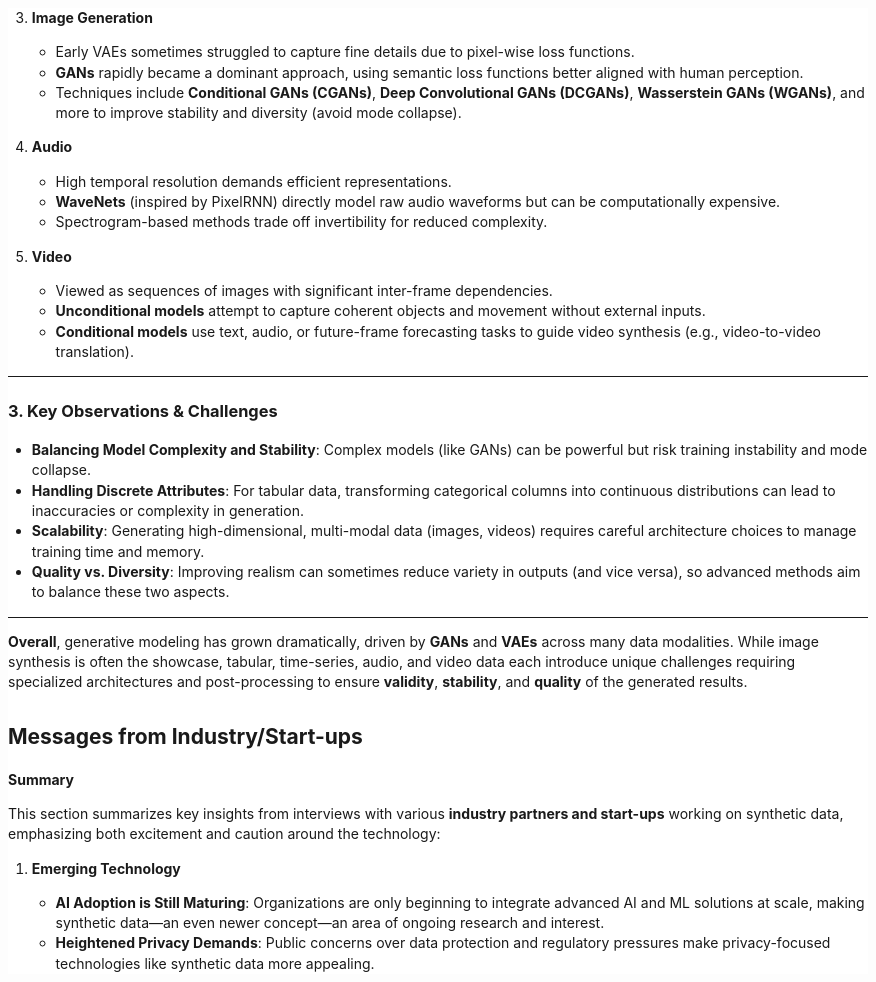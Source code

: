 3. **Image Generation**

   - Early VAEs sometimes struggled to capture fine details due to pixel-wise loss functions.
   - **GANs** rapidly became a dominant approach, using semantic loss functions better aligned with human perception.
   - Techniques include **Conditional GANs (CGANs)**, **Deep Convolutional GANs (DCGANs)**, **Wasserstein GANs (WGANs)**, and more to improve stability and diversity (avoid mode collapse).

4. **Audio**

   - High temporal resolution demands efficient representations.
   - **WaveNets** (inspired by PixelRNN) directly model raw audio waveforms but can be computationally expensive.
   - Spectrogram-based methods trade off invertibility for reduced complexity.

5. **Video**
   - Viewed as sequences of images with significant inter-frame dependencies.
   - **Unconditional models** attempt to capture coherent objects and movement without external inputs.
   - **Conditional models** use text, audio, or future-frame forecasting tasks to guide video synthesis (e.g., video-to-video translation).

---

### 3. Key Observations & Challenges

- **Balancing Model Complexity and Stability**: Complex models (like GANs) can be powerful but risk training instability and mode collapse.
- **Handling Discrete Attributes**: For tabular data, transforming categorical columns into continuous distributions can lead to inaccuracies or complexity in generation.
- **Scalability**: Generating high-dimensional, multi-modal data (images, videos) requires careful architecture choices to manage training time and memory.
- **Quality vs. Diversity**: Improving realism can sometimes reduce variety in outputs (and vice versa), so advanced methods aim to balance these two aspects.

---

**Overall**, generative modeling has grown dramatically, driven by **GANs** and **VAEs** across many data modalities. While image synthesis is often the showcase, tabular, time-series, audio, and video data each introduce unique challenges requiring specialized architectures and post-processing to ensure **validity**, **stability**, and **quality** of the generated results.

## Messages from Industry/Start-ups

**Summary**

This section summarizes key insights from interviews with various **industry partners and start-ups** working on synthetic data, emphasizing both excitement and caution around the technology:

1. **Emerging Technology**

   - **AI Adoption is Still Maturing**: Organizations are only beginning to integrate advanced AI and ML solutions at scale, making synthetic data—an even newer concept—an area of ongoing research and interest.
   - **Heightened Privacy Demands**: Public concerns over data protection and regulatory pressures make privacy-focused technologies like synthetic data more appealing.
